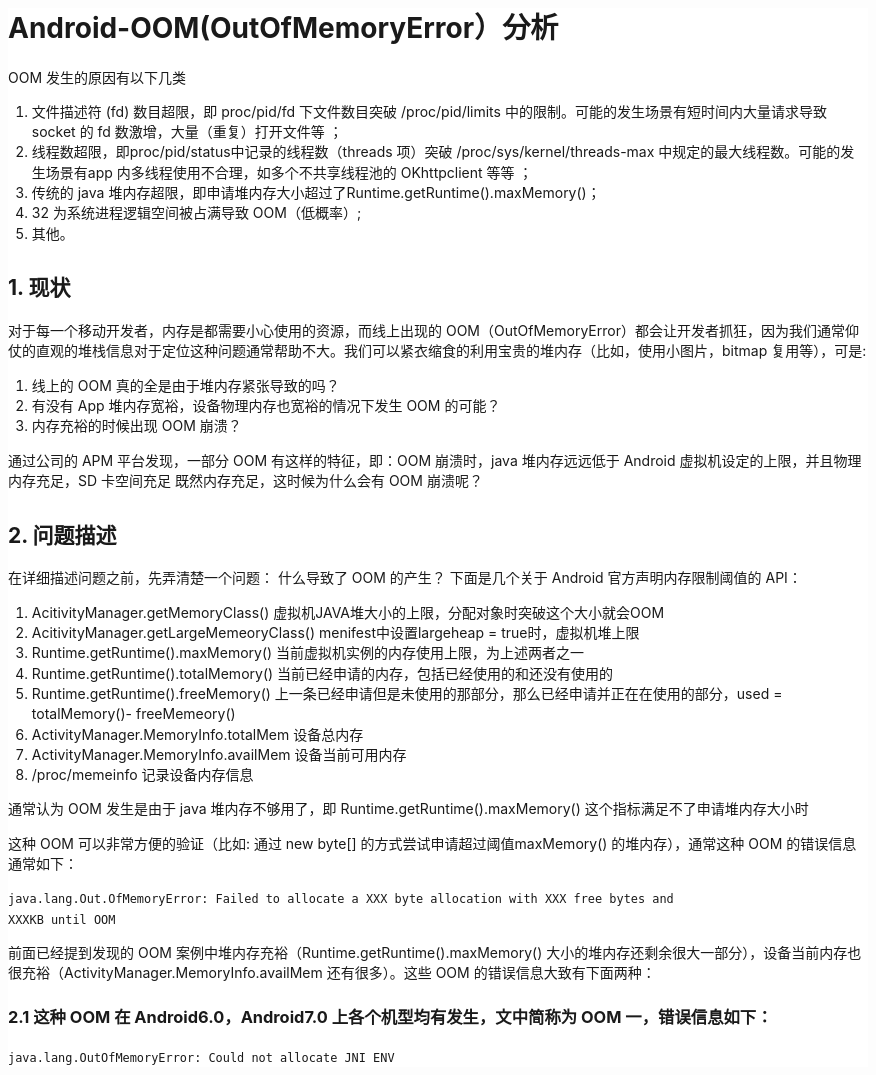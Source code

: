 # Android-OOM(OutOfMemoryError）分析

OOM 发生的原因有以下几类
1. 文件描述符 (fd) 数目超限，即 proc/pid/fd 下文件数目突破 /proc/pid/limits 中的限制。可能的发生场景有短时间内大量请求导致 socket 的 fd 数激增，大量（重复）打开文件等 ；
2. 线程数超限，即proc/pid/status中记录的线程数（threads 项）突破 /proc/sys/kernel/threads-max 中规定的最大线程数。可能的发生场景有app 内多线程使用不合理，如多个不共享线程池的 OKhttpclient 等等 ；
3. 传统的 java 堆内存超限，即申请堆内存大小超过了Runtime.getRuntime().maxMemory()；
4. 32 为系统进程逻辑空间被占满导致 OOM（低概率）;
5. 其他。
  


## 1. 现状
对于每一个移动开发者，内存是都需要小心使用的资源，而线上出现的 OOM（OutOfMemoryError）都会让开发者抓狂，因为我们通常仰仗的直观的堆栈信息对于定位这种问题通常帮助不大。我们可以紧衣缩食的利用宝贵的堆内存（比如，使用小图片，bitmap 复用等），可是:
1. 线上的 OOM 真的全是由于堆内存紧张导致的吗？
2. 有没有 App 堆内存宽裕，设备物理内存也宽裕的情况下发生 OOM 的可能？
3. 内存充裕的时候出现 OOM 崩溃？

通过公司的 APM 平台发现，一部分 OOM 有这样的特征，即：OOM 崩溃时，java 堆内存远远低于 Android 虚拟机设定的上限，并且物理内存充足，SD 卡空间充足
既然内存充足，这时候为什么会有 OOM 崩溃呢？  

## 2. 问题描述
在详细描述问题之前，先弄清楚一个问题：
什么导致了 OOM 的产生？
下面是几个关于 Android 官方声明内存限制阈值的 API：
1. AcitivityManager.getMemoryClass()  虚拟机JAVA堆大小的上限，分配对象时突破这个大小就会OOM
2. AcitivityManager.getLargeMemeoryClass() menifest中设置largeheap = true时，虚拟机堆上限
3. Runtime.getRuntime().maxMemory() 当前虚拟机实例的内存使用上限，为上述两者之一
4. Runtime.getRuntime().totalMemory() 当前已经申请的内存，包括已经使用的和还没有使用的
5. Runtime.getRuntime().freeMemory() 上一条已经申请但是未使用的那部分，那么已经申请并正在在使用的部分，used = totalMemory()- freeMemeory()
6. ActivityManager.MemoryInfo.totalMem 设备总内存
7. ActivityManager.MemoryInfo.availMem 设备当前可用内存
8. /proc/memeinfo 记录设备内存信息

通常认为 OOM 发生是由于 java 堆内存不够用了，即
Runtime.getRuntime().maxMemory() 这个指标满足不了申请堆内存大小时

这种 OOM 可以非常方便的验证（比如: 通过 new byte[] 的方式尝试申请超过阈值maxMemory() 的堆内存），通常这种 OOM 的错误信息通常如下：
````
java.lang.Out.OfMemoryError: Failed to allocate a XXX byte allocation with XXX free bytes and   
XXXKB until OOM
````

前面已经提到发现的 OOM 案例中堆内存充裕（Runtime.getRuntime().maxMemory() 大小的堆内存还剩余很大一部分），设备当前内存也很充裕（ActivityManager.MemoryInfo.availMem 还有很多）。这些 OOM 的错误信息大致有下面两种：

### 2.1  这种 OOM 在 Android6.0，Android7.0 上各个机型均有发生，文中简称为 OOM 一，错误信息如下：
```
java.lang.OutOfMemoryError: Could not allocate JNI ENV

```  
